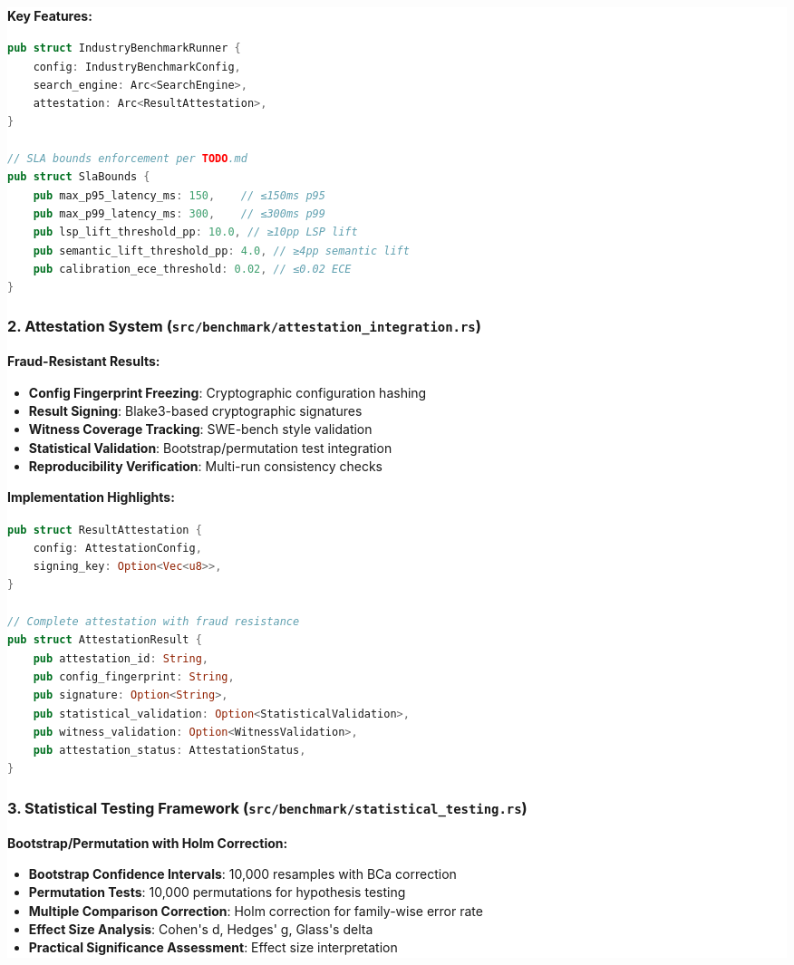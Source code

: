 **Key Features:**
```rust
pub struct IndustryBenchmarkRunner {
    config: IndustryBenchmarkConfig,
    search_engine: Arc<SearchEngine>,
    attestation: Arc<ResultAttestation>,
}

// SLA bounds enforcement per TODO.md
pub struct SlaBounds {
    pub max_p95_latency_ms: 150,    // ≤150ms p95
    pub max_p99_latency_ms: 300,    // ≤300ms p99
    pub lsp_lift_threshold_pp: 10.0, // ≥10pp LSP lift
    pub semantic_lift_threshold_pp: 4.0, // ≥4pp semantic lift
    pub calibration_ece_threshold: 0.02, // ≤0.02 ECE
}
```

### 2. Attestation System (`src/benchmark/attestation_integration.rs`)

**Fraud-Resistant Results:**
- **Config Fingerprint Freezing**: Cryptographic configuration hashing
- **Result Signing**: Blake3-based cryptographic signatures
- **Witness Coverage Tracking**: SWE-bench style validation
- **Statistical Validation**: Bootstrap/permutation test integration
- **Reproducibility Verification**: Multi-run consistency checks

**Implementation Highlights:**
```rust
pub struct ResultAttestation {
    config: AttestationConfig,
    signing_key: Option<Vec<u8>>,
}

// Complete attestation with fraud resistance
pub struct AttestationResult {
    pub attestation_id: String,
    pub config_fingerprint: String,
    pub signature: Option<String>,
    pub statistical_validation: Option<StatisticalValidation>,
    pub witness_validation: Option<WitnessValidation>,
    pub attestation_status: AttestationStatus,
}
```

### 3. Statistical Testing Framework (`src/benchmark/statistical_testing.rs`)

**Bootstrap/Permutation with Holm Correction:**
- **Bootstrap Confidence Intervals**: 10,000 resamples with BCa correction
- **Permutation Tests**: 10,000 permutations for hypothesis testing
- **Multiple Comparison Correction**: Holm correction for family-wise error rate
- **Effect Size Analysis**: Cohen's d, Hedges' g, Glass's delta
- **Practical Significance Assessment**: Effect size interpretation

